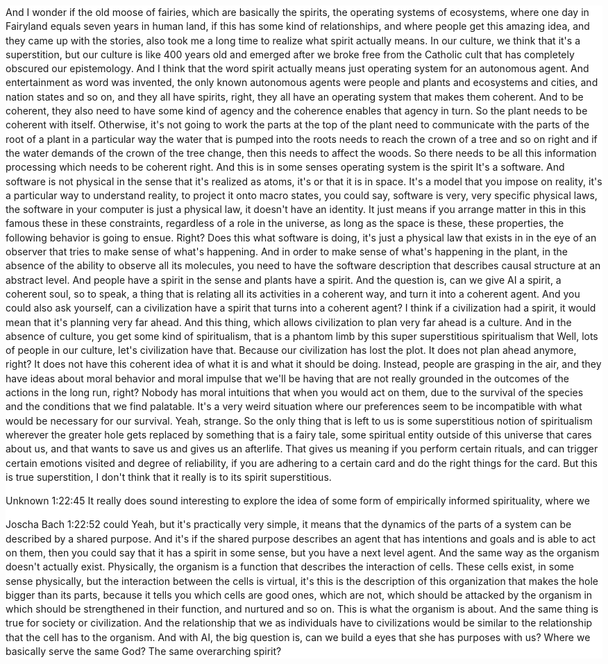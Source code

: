 And I wonder if the old moose of fairies, which are basically the spirits, the operating systems of ecosystems, where one day in Fairyland equals seven years in human land, if this has some kind of relationships, and where people get this amazing idea, and they came up with the stories, also took me a long time to realize what spirit actually means. In our culture, we think that it's a superstition, but our culture is like 400 years old and emerged after we broke free from the Catholic cult that has completely obscured our epistemology. And I think that the word spirit actually means just operating system for an autonomous agent. And entertainment as word was invented, the only known autonomous agents were people and plants and ecosystems and cities, and nation states and so on, and they all have spirits, right, they all have an operating system that makes them coherent. And to be coherent, they also need to have some kind of agency and the coherence enables that agency in turn. So the plant needs to be coherent with itself. Otherwise, it's not going to work the parts at the top of the plant need to communicate with the parts of the root of a plant in a particular way the water that is pumped into the roots needs to reach the crown of a tree and so on right and if the water demands of the crown of the tree change, then this needs to affect the woods. So there needs to be all this information processing which needs to be coherent right. And this is in some senses operating system is the spirit It's a software. And software is not physical in the sense that it's realized as atoms, it's or that it is in space. It's a model that you impose on reality, it's a particular way to understand reality, to project it onto macro states, you could say, software is very, very specific physical laws, the software in your computer is just a physical law, it doesn't have an identity. It just means if you arrange matter in this in this famous these in these constraints, regardless of a role in the universe, as long as the space is these, these properties, the following behavior is going to ensue. Right? Does this what software is doing, it's just a physical law that exists in in the eye of an observer that tries to make sense of what's happening. And in order to make sense of what's happening in the plant, in the absence of the ability to observe all its molecules, you need to have the software description that describes causal structure at an abstract level. And people have a spirit in the sense and plants have a spirit. And the question is, can we give AI a spirit, a coherent soul, so to speak, a thing that is relating all its activities in a coherent way, and turn it into a coherent agent. And you could also ask yourself, can a civilization have a spirit that turns into a coherent agent? I think if a civilization had a spirit, it would mean that it's planning very far ahead. And this thing, which allows civilization to plan very far ahead is a culture. And in the absence of culture, you get some kind of spiritualism, that is a phantom limb by this super superstitious spiritualism that Well, lots of people in our culture, let's civilization have that. Because our civilization has lost the plot. It does not plan ahead anymore, right? It does not have this coherent idea of what it is and what it should be doing. Instead, people are grasping in the air, and they have ideas about moral behavior and moral impulse that we'll be having that are not really grounded in the outcomes of the actions in the long run, right? Nobody has moral intuitions that when you would act on them, due to the survival of the species and the conditions that we find palatable. It's a very weird situation where our preferences seem to be incompatible with what would be necessary for our survival. Yeah, strange. So the only thing that is left to us is some superstitious notion of spiritualism wherever the greater hole gets replaced by something that is a fairy tale, some spiritual entity outside of this universe that cares about us, and that wants to save us and gives us an afterlife. That gives us meaning if you perform certain rituals, and can trigger certain emotions visited and degree of reliability, if you are adhering to a certain card and do the right things for the card. But this is true superstition, I don't think that it really is to its spirit superstitious.

Unknown 1:22:45
It really does sound interesting to explore the idea of some form of empirically informed spirituality, where we

Joscha Bach 1:22:52
could Yeah, but it's practically very simple, it means that the dynamics of the parts of a system can be described by a shared purpose. And it's if the shared purpose describes an agent that has intentions and goals and is able to act on them, then you could say that it has a spirit in some sense, but you have a next level agent. And the same way as the organism doesn't actually exist. Physically, the organism is a function that describes the interaction of cells. These cells exist, in some sense physically, but the interaction between the cells is virtual, it's this is the description of this organization that makes the hole bigger than its parts, because it tells you which cells are good ones, which are not, which should be attacked by the organism in which should be strengthened in their function, and nurtured and so on. This is what the organism is about. And the same thing is true for society or civilization. And the relationship that we as individuals have to civilizations would be similar to the relationship that the cell has to the organism. And with AI, the big question is, can we build a eyes that she has purposes with us? Where we basically serve the same God? The same overarching spirit?
